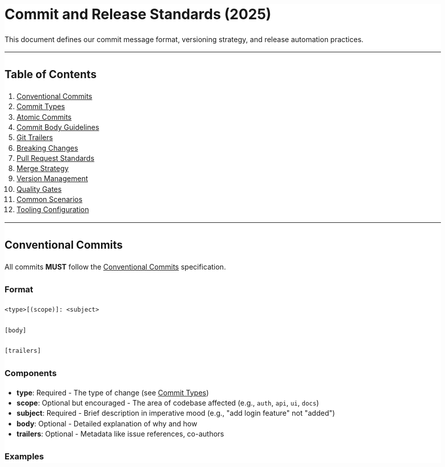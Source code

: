 # Commit and Release Standards (2025)

This document defines our commit message format, versioning strategy, and release automation practices.

---

## Table of Contents

1. [Conventional Commits](#conventional-commits)
2. [Commit Types](#commit-types)
3. [Atomic Commits](#atomic-commits)
4. [Commit Body Guidelines](#commit-body-guidelines)
5. [Git Trailers](#git-trailers)
6. [Breaking Changes](#breaking-changes)
7. [Pull Request Standards](#pull-request-standards)
8. [Merge Strategy](#merge-strategy)
9. [Version Management](#version-management)
10. [Quality Gates](#quality-gates)
11. [Common Scenarios](#common-scenarios)
12. [Tooling Configuration](#tooling-configuration)

---

## Conventional Commits

All commits **MUST** follow the [Conventional Commits](https://www.conventionalcommits.org/) specification.

### Format

```
<type>[(scope)]: <subject>

[body]

[trailers]
```

### Components

- **type**: Required - The type of change (see [Commit Types](#commit-types))
- **scope**: Optional but encouraged - The area of codebase affected (e.g., `auth`, `api`, `ui`, `docs`)
- **subject**: Required - Brief description in imperative mood (e.g., "add login feature" not "added")
- **body**: Optional - Detailed explanation of why and how
- **trailers**: Optional - Metadata like issue references, co-authors

### Examples
